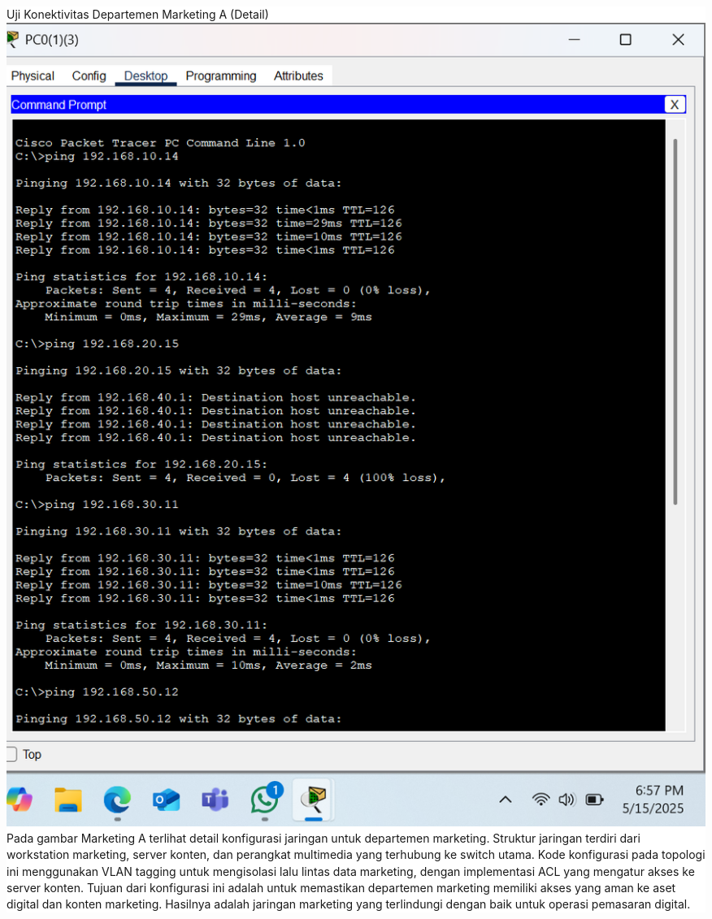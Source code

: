 Uji Konektivitas Departemen Marketing A (Detail)
![Marketing A](14/MarketingA.png)
Pada gambar Marketing A terlihat detail konfigurasi jaringan untuk departemen marketing. Struktur jaringan terdiri dari workstation marketing, server konten, dan perangkat multimedia yang terhubung ke switch utama. Kode konfigurasi pada topologi ini menggunakan VLAN tagging untuk mengisolasi lalu lintas data marketing, dengan implementasi ACL yang mengatur akses ke server konten. Tujuan dari konfigurasi ini adalah untuk memastikan departemen marketing memiliki akses yang aman ke aset digital dan konten marketing. Hasilnya adalah jaringan marketing yang terlindungi dengan baik untuk operasi pemasaran digital.
